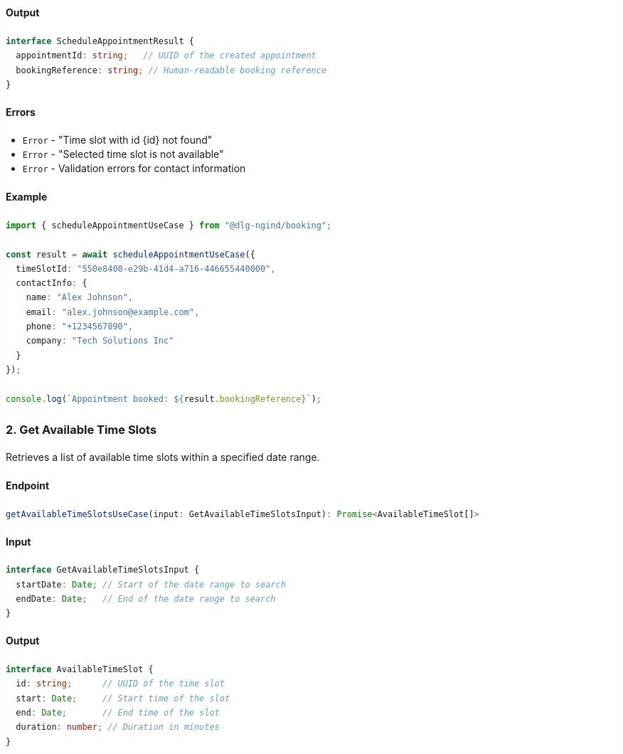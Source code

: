 #### Output
```typescript
interface ScheduleAppointmentResult {
  appointmentId: string;   // UUID of the created appointment
  bookingReference: string; // Human-readable booking reference
}
```

#### Errors
- `Error` - "Time slot with id {id} not found"
- `Error` - "Selected time slot is not available"
- `Error` - Validation errors for contact information

#### Example
```typescript
import { scheduleAppointmentUseCase } from "@dlg-ngind/booking";

const result = await scheduleAppointmentUseCase({
  timeSlotId: "550e8400-e29b-41d4-a716-446655440000",
  contactInfo: {
    name: "Alex Johnson",
    email: "alex.johnson@example.com",
    phone: "+1234567890",
    company: "Tech Solutions Inc"
  }
});

console.log(`Appointment booked: ${result.bookingReference}`);
```

### 2. Get Available Time Slots

Retrieves a list of available time slots within a specified date range.

#### Endpoint
```typescript
getAvailableTimeSlotsUseCase(input: GetAvailableTimeSlotsInput): Promise<AvailableTimeSlot[]>
```

#### Input
```typescript
interface GetAvailableTimeSlotsInput {
  startDate: Date; // Start of the date range to search
  endDate: Date;   // End of the date range to search
}
```

#### Output
```typescript
interface AvailableTimeSlot {
  id: string;      // UUID of the time slot
  start: Date;     // Start time of the slot
  end: Date;       // End time of the slot
  duration: number; // Duration in minutes
}
```
